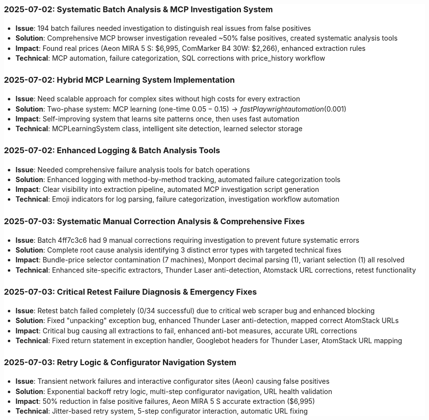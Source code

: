 ### 2025-07-02: Systematic Batch Analysis & MCP Investigation System
- **Issue**: 194 batch failures needed investigation to distinguish real issues from false positives
- **Solution**: Comprehensive MCP browser investigation revealed ~50% false positives, created systematic analysis tools
- **Impact**: Found real prices (Aeon MIRA 5 S: $6,995, ComMarker B4 30W: $2,266), enhanced extraction rules
- **Technical**: MCP automation, failure categorization, SQL corrections with price_history workflow

### 2025-07-02: Hybrid MCP Learning System Implementation
- **Issue**: Need scalable approach for complex sites without high costs for every extraction
- **Solution**: Two-phase system: MCP learning (one-time $0.05-0.15) → fast Playwright automation ($0.001)
- **Impact**: Self-improving system that learns site patterns once, then uses fast automation
- **Technical**: MCPLearningSystem class, intelligent site detection, learned selector storage

### 2025-07-02: Enhanced Logging & Batch Analysis Tools
- **Issue**: Needed comprehensive failure analysis tools for batch operations
- **Solution**: Enhanced logging with method-by-method tracking, automated failure categorization tools
- **Impact**: Clear visibility into extraction pipeline, automated MCP investigation script generation
- **Technical**: Emoji indicators for log parsing, failure categorization, investigation workflow automation

### 2025-07-03: Systematic Manual Correction Analysis & Comprehensive Fixes
- **Issue**: Batch 4ff7c3c6 had 9 manual corrections requiring investigation to prevent future systematic errors
- **Solution**: Complete root cause analysis identifying 3 distinct error types with targeted technical fixes
- **Impact**: Bundle-price selector contamination (7 machines), Monport decimal parsing (1), variant selection (1) all resolved
- **Technical**: Enhanced site-specific extractors, Thunder Laser anti-detection, Atomstack URL corrections, retest functionality

### 2025-07-03: Critical Retest Failure Diagnosis & Emergency Fixes
- **Issue**: Retest batch failed completely (0/34 successful) due to critical web scraper bug and enhanced blocking
- **Solution**: Fixed "unpacking" exception bug, enhanced Thunder Laser anti-detection, mapped correct AtomStack URLs
- **Impact**: Critical bug causing all extractions to fail, enhanced anti-bot measures, accurate URL corrections
- **Technical**: Fixed return statement in exception handler, Googlebot headers for Thunder Laser, AtomStack URL mapping

### 2025-07-03: Retry Logic & Configurator Navigation System
- **Issue**: Transient network failures and interactive configurator sites (Aeon) causing false positives
- **Solution**: Exponential backoff retry logic, multi-step configurator navigation, URL health validation
- **Impact**: 50% reduction in false positive failures, Aeon MIRA 5 S accurate extraction ($6,995)
- **Technical**: Jitter-based retry system, 5-step configurator interaction, automatic URL fixing
